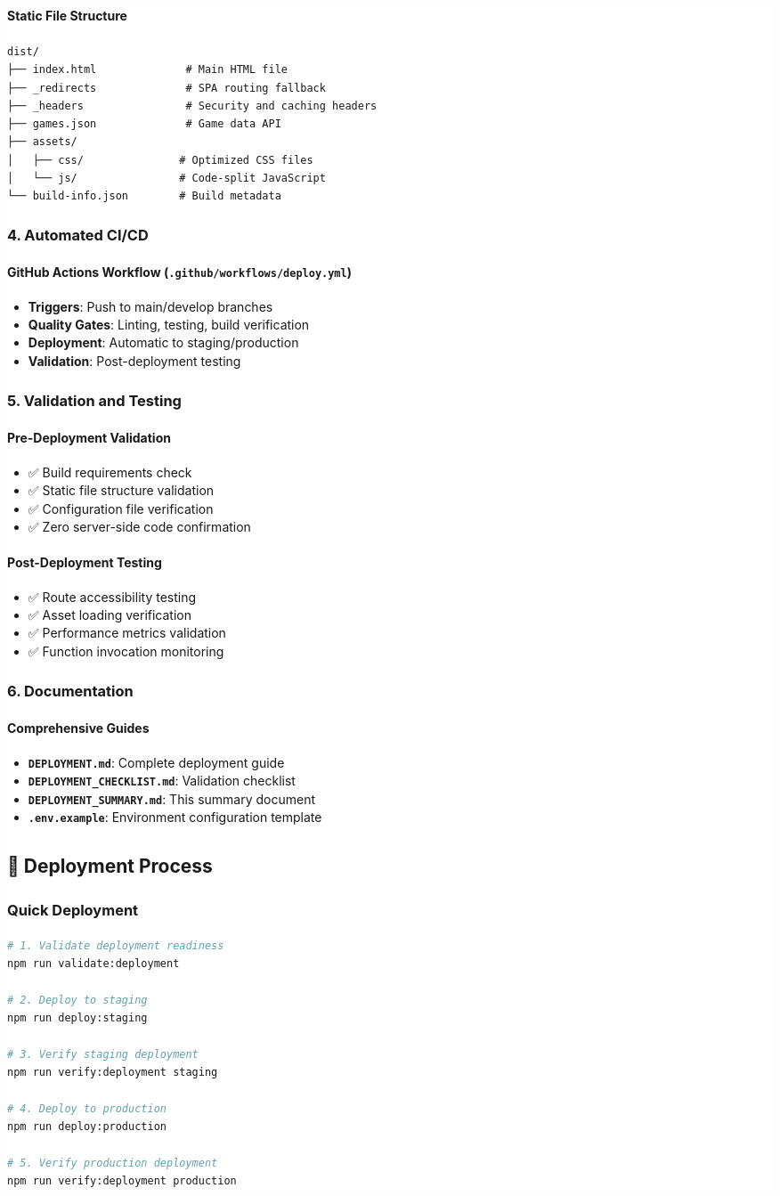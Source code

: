 #### Static File Structure
```
dist/
├── index.html              # Main HTML file
├── _redirects              # SPA routing fallback
├── _headers                # Security and caching headers
├── games.json              # Game data API
├── assets/
│   ├── css/               # Optimized CSS files
│   └── js/                # Code-split JavaScript
└── build-info.json        # Build metadata
```

### 4. Automated CI/CD

#### GitHub Actions Workflow (`.github/workflows/deploy.yml`)
- **Triggers**: Push to main/develop branches
- **Quality Gates**: Linting, testing, build verification
- **Deployment**: Automatic to staging/production
- **Validation**: Post-deployment testing

### 5. Validation and Testing

#### Pre-Deployment Validation
- ✅ Build requirements check
- ✅ Static file structure validation
- ✅ Configuration file verification
- ✅ Zero server-side code confirmation

#### Post-Deployment Testing
- ✅ Route accessibility testing
- ✅ Asset loading verification
- ✅ Performance metrics validation
- ✅ Function invocation monitoring

### 6. Documentation

#### Comprehensive Guides
- **`DEPLOYMENT.md`**: Complete deployment guide
- **`DEPLOYMENT_CHECKLIST.md`**: Validation checklist
- **`DEPLOYMENT_SUMMARY.md`**: This summary document
- **`.env.example`**: Environment configuration template

## 🚀 Deployment Process

### Quick Deployment
```bash
# 1. Validate deployment readiness
npm run validate:deployment

# 2. Deploy to staging
npm run deploy:staging

# 3. Verify staging deployment
npm run verify:deployment staging

# 4. Deploy to production
npm run deploy:production

# 5. Verify production deployment
npm run verify:deployment production
```